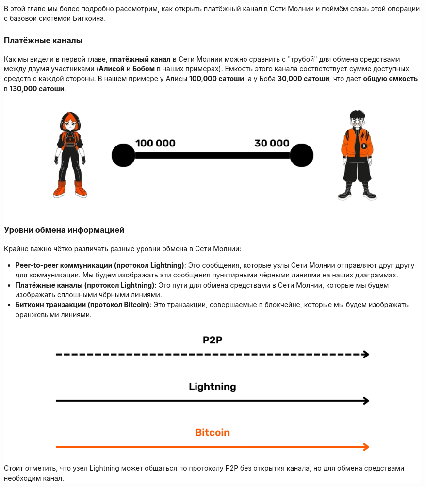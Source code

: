 В этой главе мы более подробно рассмотрим, как открыть платёжный канал в Сети Молнии и поймём связь этой операции с базовой системой Биткоина.

### Платёжные каналы

Как мы видели в первой главе, **платёжный канал** в Сети Молнии можно сравнить с "трубой" для обмена средствами между двумя участниками (**Алисой** и **Бобом** в наших примерах). Емкость этого канала соответствует сумме доступных средств с каждой стороны. В нашем примере у Алисы **100,000 сатоши**, а у Боба **30,000 сатоши**, что дает **общую емкость** в **130,000 сатоши**.

![LNP201](assets/en/09.webp)

### Уровни обмена информацией

Крайне важно чётко различать разные уровни обмена в Сети Молнии:

- **Peer-to-peer коммуникации (протокол Lightning)**: Это сообщения, которые узлы Сети Молнии отправляют друг другу для коммуникации. Мы будем изображать эти сообщения пунктирными чёрными линиями на наших диаграммах.
- **Платёжные каналы (протокол Lightning)**: Это пути для обмена средствами в Сети Молнии, которые мы будем изображать сплошными чёрными линиями.
- **Биткоин транзакции (протокол Bitcoin)**: Это транзакции, совершаемые в блокчейне, которые мы будем изображать оранжевыми линиями.

![LNP201](assets/en/10.webp)
Стоит отметить, что узел Lightning может общаться по протоколу P2P без открытия канала, но для обмена средствами необходим канал.
